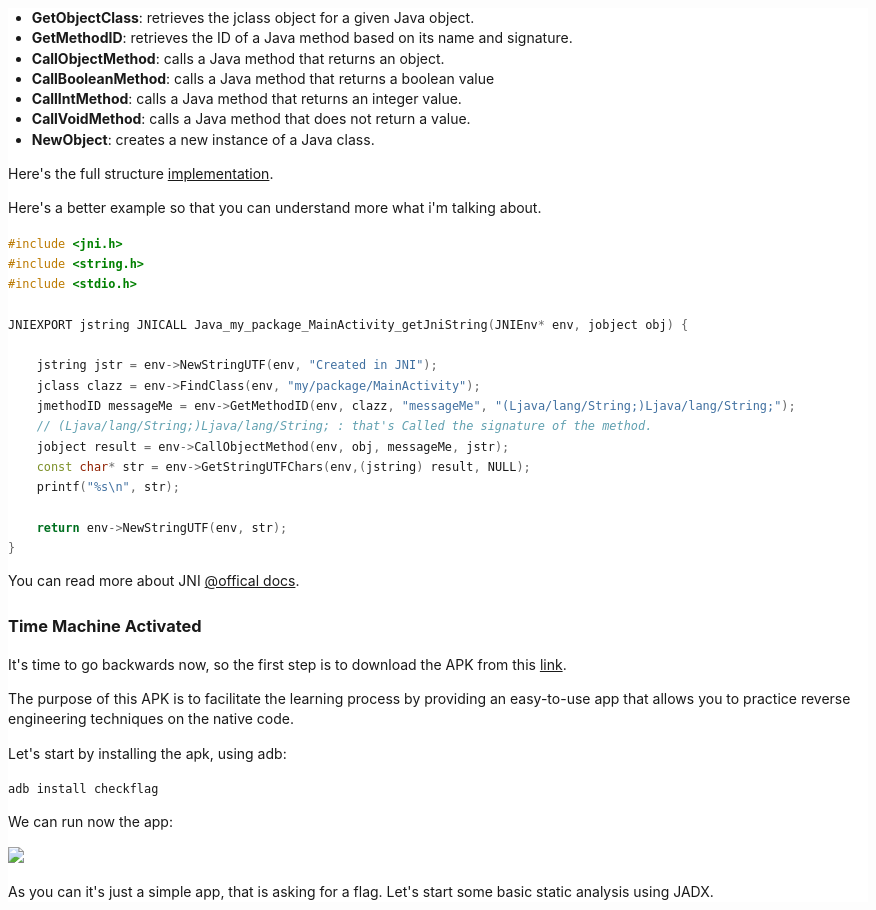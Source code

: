 * **GetObjectClass**: retrieves the jclass object for a given Java object.
* **GetMethodID**: retrieves the ID of a Java method based on its name and signature.
* **CallObjectMethod**: calls a Java method that returns an object.
* **CallBooleanMethod**: calls a Java method that returns a boolean value
* **CallIntMethod**: calls a Java method that returns an integer value.
* **CallVoidMethod**: calls a Java method that does not return a value.
* **NewObject**: creates a new instance of a Java class.

Here's the full structure [implementation](https://docs.google.com/spreadsheets/d/1yqjFaY7mqyVIDs5jNjGLT-G8pUaRATzHWGFUgpdJRq8/edit#gid=0).

Here's a better example so that you can understand more what i'm talking about. 

```c++
#include <jni.h>
#include <string.h>
#include <stdio.h>

JNIEXPORT jstring JNICALL Java_my_package_MainActivity_getJniString(JNIEnv* env, jobject obj) {

    jstring jstr = env->NewStringUTF(env, "Created in JNI");
    jclass clazz = env->FindClass(env, "my/package/MainActivity");
    jmethodID messageMe = env->GetMethodID(env, clazz, "messageMe", "(Ljava/lang/String;)Ljava/lang/String;");
    // (Ljava/lang/String;)Ljava/lang/String; : that's Called the signature of the method. 
    jobject result = env->CallObjectMethod(env, obj, messageMe, jstr);
    const char* str = env->GetStringUTFChars(env,(jstring) result, NULL);
    printf("%s\n", str);

    return env->NewStringUTF(env, str);
}
```

You can read more about JNI [@offical docs](https://developer.android.com/training/articles/perf-jni).


### Time Machine Activated

It's time to go backwards now, so the first step is to download the APK from this [link](https://github.com/IR0NBYTE/CTfs/blob/main/checkflag.apk).

The purpose of this APK is to facilitate the learning process by providing an easy-to-use app that allows you to practice reverse engineering techniques on the native code.

Let's start by installing the apk, using adb: 

```shell
adb install checkflag
```

We can run now the app: 

![](https://i.imgur.com/nha7UZR.png)

As you can it's just a simple app, that is asking for a flag. Let's start some basic static analysis using JADX. 
